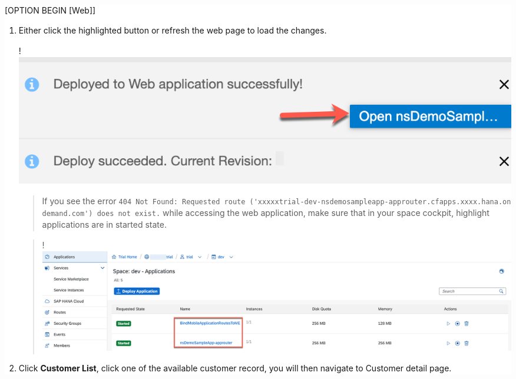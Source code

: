 [OPTION BEGIN [Web]]

1. Either click the highlighted button or refresh the web page to load the changes.

    !![MDK](img_8.12.png)

    >If you see the error `404 Not Found: Requested route ('xxxxxtrial-dev-nsdemosampleapp-approuter.cfapps.xxxx.hana.ondemand.com') does not exist.` while accessing the web application, make sure that in your space cockpit, highlight applications are in started state.

    >!![MDK](img_8.12.2.png)

2. Click **Customer List**, click one of the available customer record,  you will then navigate to Customer detail page.
